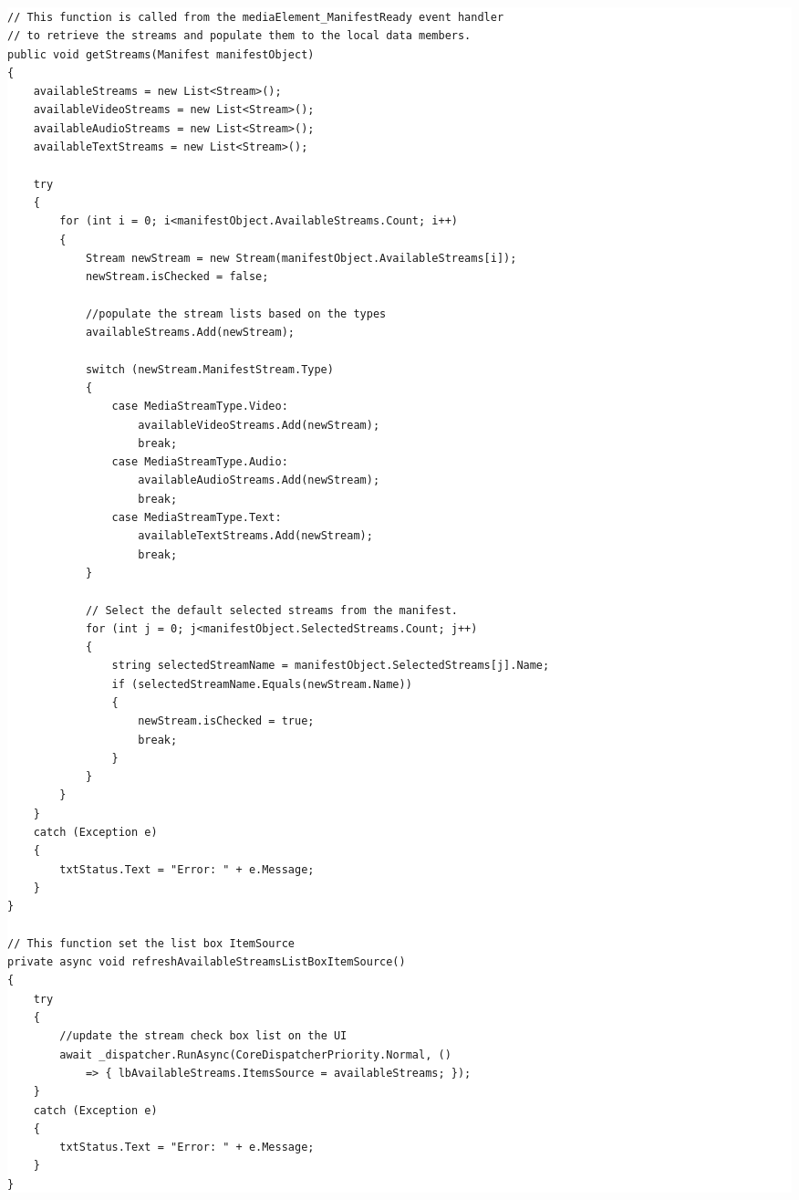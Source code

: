     // This function is called from the mediaElement_ManifestReady event handler 
    // to retrieve the streams and populate them to the local data members.
    public void getStreams(Manifest manifestObject)
    {
        availableStreams = new List<Stream>();
        availableVideoStreams = new List<Stream>();
        availableAudioStreams = new List<Stream>();
        availableTextStreams = new List<Stream>();

        try
        {
            for (int i = 0; i<manifestObject.AvailableStreams.Count; i++)
            {
                Stream newStream = new Stream(manifestObject.AvailableStreams[i]);
                newStream.isChecked = false;

                //populate the stream lists based on the types
                availableStreams.Add(newStream);

                switch (newStream.ManifestStream.Type)
                {
                    case MediaStreamType.Video:
                        availableVideoStreams.Add(newStream);
                        break;
                    case MediaStreamType.Audio:
                        availableAudioStreams.Add(newStream);
                        break;
                    case MediaStreamType.Text:
                        availableTextStreams.Add(newStream);
                        break;
                }

                // Select the default selected streams from the manifest.
                for (int j = 0; j<manifestObject.SelectedStreams.Count; j++)
                {
                    string selectedStreamName = manifestObject.SelectedStreams[j].Name;
                    if (selectedStreamName.Equals(newStream.Name))
                    {
                        newStream.isChecked = true;
                        break;
                    }
                }
            }
        }
        catch (Exception e)
        {
            txtStatus.Text = "Error: " + e.Message;
        }
    }

    // This function set the list box ItemSource
    private async void refreshAvailableStreamsListBoxItemSource()
    {
        try
        {
            //update the stream check box list on the UI
            await _dispatcher.RunAsync(CoreDispatcherPriority.Normal, ()
                => { lbAvailableStreams.ItemsSource = availableStreams; });
        }
        catch (Exception e)
        {
            txtStatus.Text = "Error: " + e.Message;
        }
    }


[PlayerApplication]: ./media/media-services-build-smooth-streaming-apps/SSClientWin8-1.png
[CodeViewPic]: ./media/media-services-build-smooth-streaming-apps/SSClientWin8-2.png